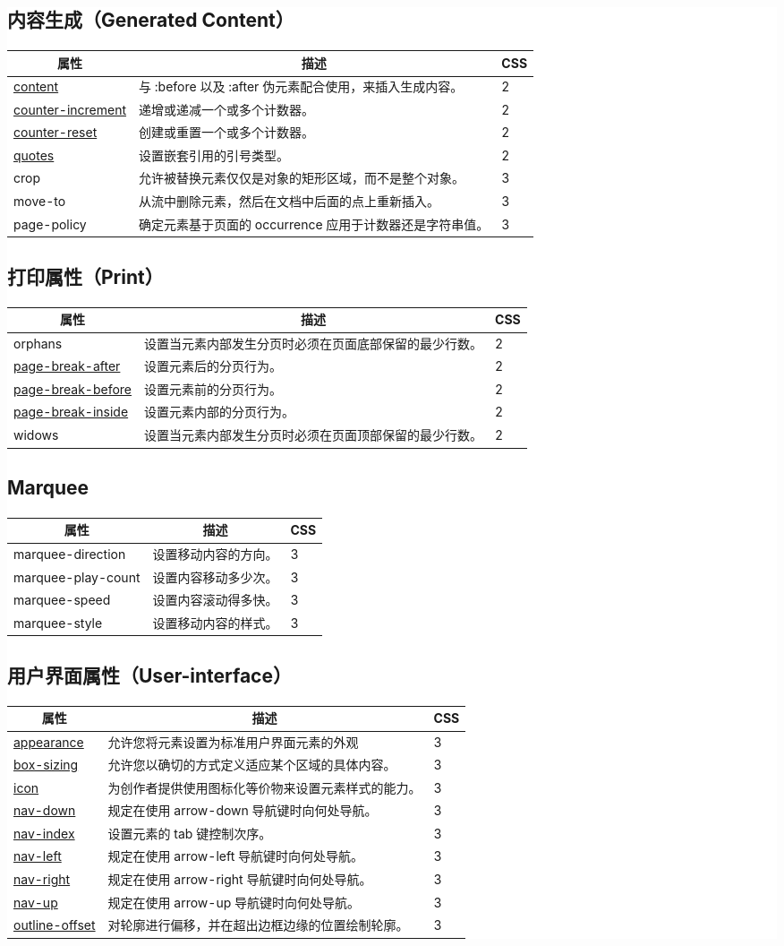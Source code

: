 
## 内容生成（Generated Content）
| 属性 | 描述 | CSS |
| --- | --- | --- |
| [content](https://www.w3school.com.cn/cssref/pr_gen_content.asp) | 与 :before 以及 :after 伪元素配合使用，来插入生成内容。 | 2 |
| [counter-increment](https://www.w3school.com.cn/cssref/pr_gen_counter-increment.asp) | 递增或递减一个或多个计数器。 | 2 |
| [counter-reset](https://www.w3school.com.cn/cssref/pr_gen_counter-reset.asp) | 创建或重置一个或多个计数器。 | 2 |
| [quotes](https://www.w3school.com.cn/cssref/pr_gen_quotes.asp) | 设置嵌套引用的引号类型。 | 2 |
| crop | 允许被替换元素仅仅是对象的矩形区域，而不是整个对象。 | 3 |
| move-to | 从流中删除元素，然后在文档中后面的点上重新插入。 | 3 |
| page-policy | 确定元素基于页面的 occurrence 应用于计数器还是字符串值。 | 3 |


## 打印属性（Print）
| 属性 | 描述 | CSS |
| --- | --- | --- |
| orphans | 设置当元素内部发生分页时必须在页面底部保留的最少行数。 | 2 |
| [page-break-after](https://www.w3school.com.cn/cssref/pr_print_page-break-after.asp) | 设置元素后的分页行为。 | 2 |
| [page-break-before](https://www.w3school.com.cn/cssref/pr_print_page-break-before.asp) | 设置元素前的分页行为。 | 2 |
| [page-break-inside](https://www.w3school.com.cn/cssref/pr_print_page-break-inside.asp) | 设置元素内部的分页行为。 | 2 |
| widows | 设置当元素内部发生分页时必须在页面顶部保留的最少行数。 | 2 |


## Marquee
| 属性 | 描述 | CSS |
| --- | --- | --- |
| marquee-direction | 设置移动内容的方向。 | 3 |
| marquee-play-count | 设置内容移动多少次。 | 3 |
| marquee-speed | 设置内容滚动得多快。 | 3 |
| marquee-style | 设置移动内容的样式。 | 3 |


## 用户界面属性（User-interface）
| 属性 | 描述 | CSS |
| --- | --- | --- |
| [appearance](https://www.w3school.com.cn/cssref/pr_appearance.asp) | 允许您将元素设置为标准用户界面元素的外观 | 3 |
| [box-sizing](https://www.w3school.com.cn/cssref/pr_box-sizing.asp) | 允许您以确切的方式定义适应某个区域的具体内容。 | 3 |
| [icon](https://www.w3school.com.cn/cssref/pr_icon.asp) | 为创作者提供使用图标化等价物来设置元素样式的能力。 | 3 |
| [nav-down](https://www.w3school.com.cn/cssref/pr_nav-down.asp) | 规定在使用 arrow-down 导航键时向何处导航。 | 3 |
| [nav-index](https://www.w3school.com.cn/cssref/pr_nav-index.asp) | 设置元素的 tab 键控制次序。 | 3 |
| [nav-left](https://www.w3school.com.cn/cssref/pr_nav-left.asp) | 规定在使用 arrow-left 导航键时向何处导航。 | 3 |
| [nav-right](https://www.w3school.com.cn/cssref/pr_nav-right.asp) | 规定在使用 arrow-right 导航键时向何处导航。 | 3 |
| [nav-up](https://www.w3school.com.cn/cssref/pr_nav-up.asp) | 规定在使用 arrow-up 导航键时向何处导航。 | 3 |
| [outline-offset](https://www.w3school.com.cn/cssref/pr_outline-offset.asp) | 对轮廓进行偏移，并在超出边框边缘的位置绘制轮廓。 | 3 |